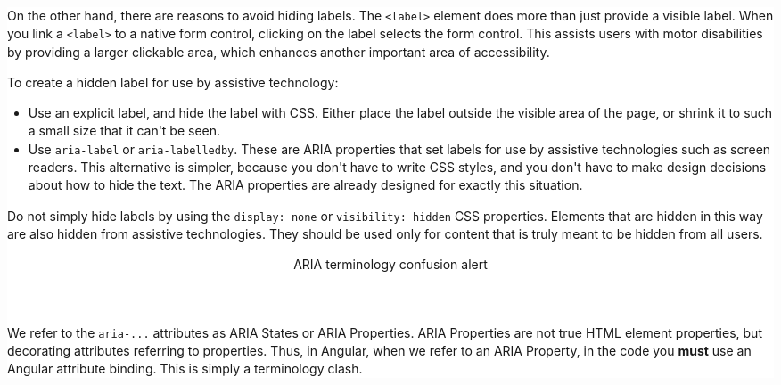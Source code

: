 On the other hand, there are reasons to avoid hiding labels.
The `<label>` element does more than just provide a visible
label. When you link a `<label>` to a native form control,
clicking on the label selects the 
form control.
This assists users with motor disabilities by providing a
larger clickable area, which
enhances another important area of accessibility.

To create a hidden label for use by assistive technology:

- Use an explicit label, and hide the label with CSS. 
Either place the label
outside the visible area of the page, or shrink it to such a small
size that it can't be seen.
- Use `aria-label` or `aria-labelledby`. These are ARIA properties that
set labels for use by
assistive technologies such as screen readers.
This alternative is simpler, because you don't
have to write CSS styles,
and you don't have to make design decisions about
how to hide the text. The ARIA properties are already
designed for exactly this situation.


<div class="l-sub-section">



Do not simply hide labels by using the `display: none`
or `visibility: hidden` CSS properties. 
Elements that are hidden in this way are also hidden from
assistive technologies. They should be used only for
content that is truly meant to be hidden
from all users.


</div>



<div class="callout is-important">



<header>
  ARIA terminology confusion alert
</header>



We refer to the `aria-...` attributes as ARIA States or ARIA Properties.
ARIA Properties are not true HTML element properties, but decorating attributes
referring to properties.
Thus, in Angular, when we refer to an ARIA Property, in
the code you **must** use an Angular attribute binding.
This is simply a terminology clash.


</div>
